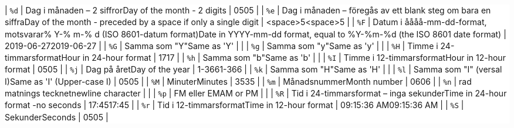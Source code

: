 | `%d` | <span data-ttu-id="8fb5d-282">Dag i månaden – 2 siffror</span><span class="sxs-lookup"><span data-stu-id="8fb5d-282">Day of the month - 2 digits</span></span>                                             | <span data-ttu-id="8fb5d-283">05</span><span class="sxs-lookup"><span data-stu-id="8fb5d-283">05</span></span>                       |
| `%e` | <span data-ttu-id="8fb5d-284">Dag i månaden – föregås av ett blank steg om bara en siffra</span><span class="sxs-lookup"><span data-stu-id="8fb5d-284">Day of the month - preceded by a space if only a single digit</span></span>           | <span data-ttu-id="8fb5d-285">\<space\>5</span><span class="sxs-lookup"><span data-stu-id="8fb5d-285">\<space\>5</span></span>               |
| `%F` | <span data-ttu-id="8fb5d-286">Datum i åååå-mm-dd-format, motsvarar% Y-% m-% d (ISO 8601-datum format)</span><span class="sxs-lookup"><span data-stu-id="8fb5d-286">Date in YYYY-mm-dd format, equal to %Y-%m-%d (the ISO 8601 date format)</span></span> | <span data-ttu-id="8fb5d-287">2019-06-27</span><span class="sxs-lookup"><span data-stu-id="8fb5d-287">2019-06-27</span></span>               |
| `%G` | <span data-ttu-id="8fb5d-288">Samma som "Y"</span><span class="sxs-lookup"><span data-stu-id="8fb5d-288">Same as 'Y'</span></span>                                                             |                          |
| `%g` | <span data-ttu-id="8fb5d-289">Samma som "y"</span><span class="sxs-lookup"><span data-stu-id="8fb5d-289">Same as 'y'</span></span>                                                             |                          |
| `%H` | <span data-ttu-id="8fb5d-290">Timme i 24-timmarsformat</span><span class="sxs-lookup"><span data-stu-id="8fb5d-290">Hour in 24-hour format</span></span>                                                  | <span data-ttu-id="8fb5d-291">17</span><span class="sxs-lookup"><span data-stu-id="8fb5d-291">17</span></span>                       |
| `%h` | <span data-ttu-id="8fb5d-292">Samma som "b"</span><span class="sxs-lookup"><span data-stu-id="8fb5d-292">Same as 'b'</span></span>                                                             |                          |
| `%I` | <span data-ttu-id="8fb5d-293">Timme i 12-timmarsformat</span><span class="sxs-lookup"><span data-stu-id="8fb5d-293">Hour in 12-hour format</span></span>                                                  | <span data-ttu-id="8fb5d-294">05</span><span class="sxs-lookup"><span data-stu-id="8fb5d-294">05</span></span>                       |
| `%j` | <span data-ttu-id="8fb5d-295">Dag på året</span><span class="sxs-lookup"><span data-stu-id="8fb5d-295">Day of the year</span></span>                                                         | <span data-ttu-id="8fb5d-296">1-366</span><span class="sxs-lookup"><span data-stu-id="8fb5d-296">1-366</span></span>                    |
| `%k` | <span data-ttu-id="8fb5d-297">Samma som "H"</span><span class="sxs-lookup"><span data-stu-id="8fb5d-297">Same as 'H'</span></span>                                                             |                          |
| `%l` | <span data-ttu-id="8fb5d-298">Samma som "I" (versal I)</span><span class="sxs-lookup"><span data-stu-id="8fb5d-298">Same as 'I' (Upper-case I)</span></span>                                              | <span data-ttu-id="8fb5d-299">05</span><span class="sxs-lookup"><span data-stu-id="8fb5d-299">05</span></span>                       |
| `%M` | <span data-ttu-id="8fb5d-300">Minuter</span><span class="sxs-lookup"><span data-stu-id="8fb5d-300">Minutes</span></span>                                                                 | <span data-ttu-id="8fb5d-301">35</span><span class="sxs-lookup"><span data-stu-id="8fb5d-301">35</span></span>                       |
| `%m` | <span data-ttu-id="8fb5d-302">Månadsnummer</span><span class="sxs-lookup"><span data-stu-id="8fb5d-302">Month number</span></span>                                                            | <span data-ttu-id="8fb5d-303">06</span><span class="sxs-lookup"><span data-stu-id="8fb5d-303">06</span></span>                       |
| `%n` | <span data-ttu-id="8fb5d-304">rad matnings tecknet</span><span class="sxs-lookup"><span data-stu-id="8fb5d-304">newline character</span></span>                                                       |                          |
| `%p` | <span data-ttu-id="8fb5d-305">FM eller EM</span><span class="sxs-lookup"><span data-stu-id="8fb5d-305">AM or PM</span></span>                                                                |                          |
| `%R` | <span data-ttu-id="8fb5d-306">Tid i 24-timmarsformat – inga sekunder</span><span class="sxs-lookup"><span data-stu-id="8fb5d-306">Time in 24-hour format -no seconds</span></span>                                      | <span data-ttu-id="8fb5d-307">17:45</span><span class="sxs-lookup"><span data-stu-id="8fb5d-307">17:45</span></span>                    |
| `%r` | <span data-ttu-id="8fb5d-308">Tid i 12-timmarsformat</span><span class="sxs-lookup"><span data-stu-id="8fb5d-308">Time in 12-hour format</span></span>                                                  | <span data-ttu-id="8fb5d-309">09:15:36 AM</span><span class="sxs-lookup"><span data-stu-id="8fb5d-309">09:15:36 AM</span></span>              |
| `%S` | <span data-ttu-id="8fb5d-310">Sekunder</span><span class="sxs-lookup"><span data-stu-id="8fb5d-310">Seconds</span></span>                                                                 | <span data-ttu-id="8fb5d-311">05</span><span class="sxs-lookup"><span data-stu-id="8fb5d-311">05</span></span>                       |